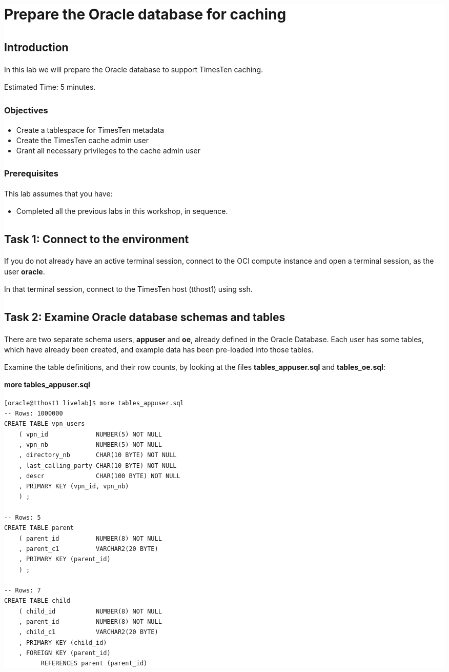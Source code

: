 # Prepare the Oracle database for caching

## Introduction

In this lab we will prepare the Oracle database to support TimesTen caching.

Estimated Time: 5 minutes.

### Objectives

- Create a tablespace for TimesTen metadata
- Create the TimesTen cache admin user
- Grant all necessary privileges to the cache admin user

### Prerequisites

This lab assumes that you have:

- Completed all the previous labs in this workshop, in sequence.

## Task 1: Connect to the environment

If you do not already have an active terminal session, connect to the OCI compute instance and open a terminal session, as the user **oracle**.

In that terminal session, connect to the TimesTen host (tthost1) using ssh.

## Task 2: Examine Oracle database schemas and tables

There are two separate schema users, **appuser** and **oe**, already defined in the Oracle Database. Each user has some tables, which have already been created, and example data has been pre-loaded into those tables.

Examine the table definitions, and their row counts, by looking at the files **tables\_appuser.sql** and **tables\_oe.sql**:

**more tables\_appuser.sql**

```
[oracle@tthost1 livelab]$ more tables_appuser.sql
-- Rows: 1000000
CREATE TABLE vpn_users
    ( vpn_id             NUMBER(5) NOT NULL
    , vpn_nb             NUMBER(5) NOT NULL
    , directory_nb       CHAR(10 BYTE) NOT NULL
    , last_calling_party CHAR(10 BYTE) NOT NULL
    , descr              CHAR(100 BYTE) NOT NULL
    , PRIMARY KEY (vpn_id, vpn_nb)
    ) ;

-- Rows: 5
CREATE TABLE parent
    ( parent_id          NUMBER(8) NOT NULL
    , parent_c1          VARCHAR2(20 BYTE)
    , PRIMARY KEY (parent_id)
    ) ;

-- Rows: 7
CREATE TABLE child
    ( child_id           NUMBER(8) NOT NULL
    , parent_id          NUMBER(8) NOT NULL
    , child_c1           VARCHAR2(20 BYTE)
    , PRIMARY KEY (child_id)
    , FOREIGN KEY (parent_id)
          REFERENCES parent (parent_id)
```